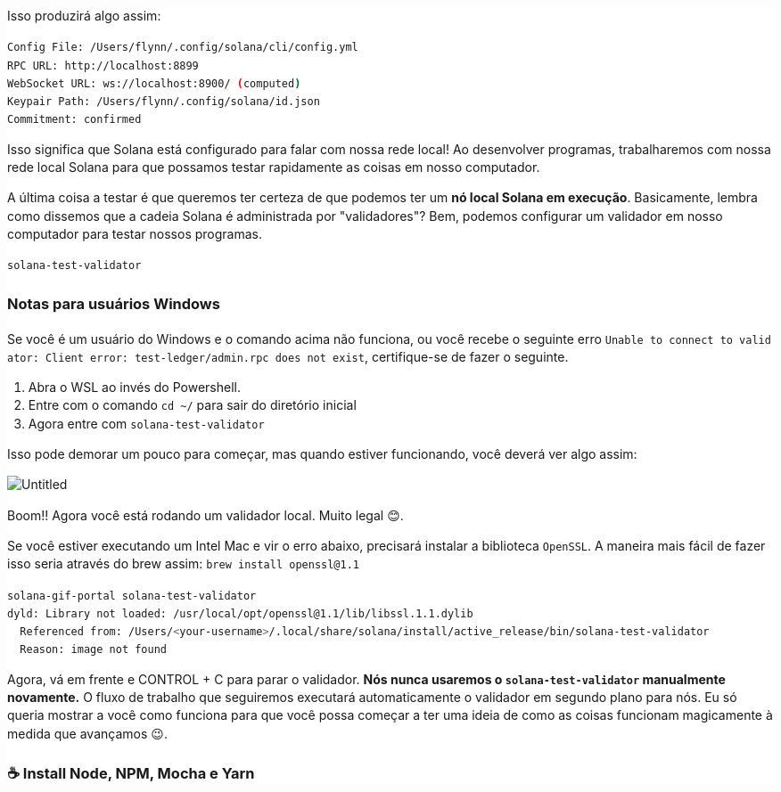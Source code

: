 Isso produzirá algo assim:

```bash
Config File: /Users/flynn/.config/solana/cli/config.yml
RPC URL: http://localhost:8899
WebSocket URL: ws://localhost:8900/ (computed)
Keypair Path: /Users/flynn/.config/solana/id.json
Commitment: confirmed
```

Isso significa que Solana está configurado para falar com nossa rede local! Ao desenvolver programas, trabalharemos com nossa rede local Solana para que possamos testar rapidamente as coisas em nosso computador.

A última coisa a testar é que queremos ter certeza de que podemos ter um **nó local Solana em execução**. Basicamente, lembra como dissemos que a cadeia Solana é administrada por "validadores"? Bem, podemos configurar um validador em nosso computador para testar nossos programas.

```bash
solana-test-validator
```

### Notas para usuários Windows

Se você é um usuário do Windows e o comando acima não funciona, ou você recebe o seguinte erro `Unable to connect to validator: Client error: test-ledger/admin.rpc does not exist`, certifique-se de fazer o seguinte.

1. Abra o WSL ao invés do Powershell.
2. Entre com o comando `cd ~/` para sair do diretório inicial
3. Agora entre com `solana-test-validator`

Isso pode demorar um pouco para começar, mas quando estiver funcionando, você deverá ver algo assim:

![Untitled](https://i.imgur.com/F2YwcAB.png)

Boom!! Agora você está rodando um validador local. Muito legal 😊.

Se você estiver executando um Intel Mac e vir o erro abaixo, precisará instalar a biblioteca `OpenSSL`. A maneira mais fácil de fazer isso seria através do brew assim: `brew install openssl@1.1`

```bash
solana-gif-portal solana-test-validator
dyld: Library not loaded: /usr/local/opt/openssl@1.1/lib/libssl.1.1.dylib
  Referenced from: /Users/<your-username>/.local/share/solana/install/active_release/bin/solana-test-validator
  Reason: image not found
```

Agora, vá em frente e CONTROL + C para parar o validador. **Nós nunca usaremos o `solana-test-validator` manualmente novamente.** O fluxo de trabalho que seguiremos executará automaticamente o validador em segundo plano para nós. Eu só queria mostrar a você como funciona para que você possa começar a ter uma ideia de como as coisas funcionam magicamente à medida que avançamos 😉.

### ☕️ Install Node, NPM, Mocha e Yarn
